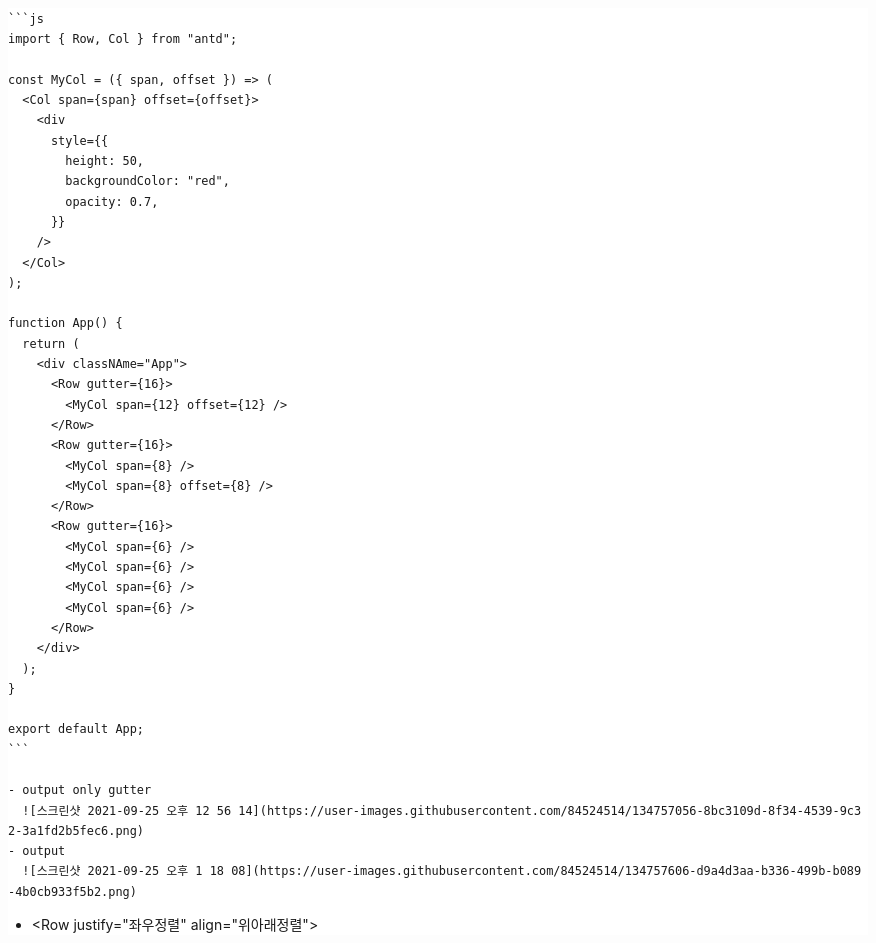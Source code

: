     ```js
    import { Row, Col } from "antd";

    const MyCol = ({ span, offset }) => (
      <Col span={span} offset={offset}>
        <div
          style={{
            height: 50,
            backgroundColor: "red",
            opacity: 0.7,
          }}
        />
      </Col>
    );

    function App() {
      return (
        <div classNAme="App">
          <Row gutter={16}>
            <MyCol span={12} offset={12} />
          </Row>
          <Row gutter={16}>
            <MyCol span={8} />
            <MyCol span={8} offset={8} />
          </Row>
          <Row gutter={16}>
            <MyCol span={6} />
            <MyCol span={6} />
            <MyCol span={6} />
            <MyCol span={6} />
          </Row>
        </div>
      );
    }

    export default App;
    ```

    - output only gutter
      ![스크린샷 2021-09-25 오후 12 56 14](https://user-images.githubusercontent.com/84524514/134757056-8bc3109d-8f34-4539-9c32-3a1fd2b5fec6.png)
    - output
      ![스크린샷 2021-09-25 오후 1 18 08](https://user-images.githubusercontent.com/84524514/134757606-d9a4d3aa-b336-499b-b089-4b0cb933f5b2.png)

  - \<Row justify="좌우정렬" align="위아래정렬">
